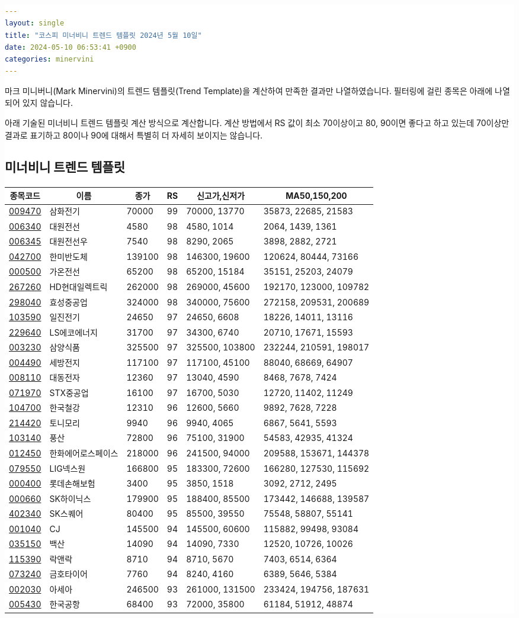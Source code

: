 ```yaml
---
layout: single
title: "코스피 미너비니 트렌드 템플릿 2024년 5월 10일"
date: 2024-05-10 06:53:41 +0900
categories: minervini
---
```

마크 미니버니(Mark Minervini)의 트렌드 템플릿(Trend Template)을 계산하여 만족한 결과만 나열하였습니다. 필터링에 걸린 종목은 아래에 나열되어 있지 않습니다.

아래 기술된 미너비니 트렌드 템플릿 계산 방식으로 계산합니다. 계산 방법에서 RS 값이 최소 70이상이고 80, 90이면 좋다고 하고 있는데 70이상만 결과로 표기하고 80이나 90에 대해서 특별히 더 자세히 보이지는 않습니다.

## 미너비니 트렌드 템플릿

|종목코드|이름|종가|RS|신고가,신저가|MA50,150,200|
|------|---|---|--|---------|------------|
|[009470](https://finance.daum.net/quotes/A009470)|삼화전기|70000|99|70000, 13770|35873, 22685, 21583|
|[006340](https://finance.daum.net/quotes/A006340)|대원전선|4580|98|4580, 1014|2064, 1439, 1361|
|[006345](https://finance.daum.net/quotes/A006345)|대원전선우|7540|98|8290, 2065|3898, 2882, 2721|
|[042700](https://finance.daum.net/quotes/A042700)|한미반도체|139100|98|146300, 19600|120624, 80444, 73166|
|[000500](https://finance.daum.net/quotes/A000500)|가온전선|65200|98|65200, 15184|35151, 25203, 24079|
|[267260](https://finance.daum.net/quotes/A267260)|HD현대일렉트릭|262000|98|269000, 45600|192170, 123000, 109782|
|[298040](https://finance.daum.net/quotes/A298040)|효성중공업|324000|98|340000, 75600|272158, 209531, 200689|
|[103590](https://finance.daum.net/quotes/A103590)|일진전기|24650|97|24650, 6608|18226, 14011, 13116|
|[229640](https://finance.daum.net/quotes/A229640)|LS에코에너지|31700|97|34300, 6740|20710, 17671, 15593|
|[003230](https://finance.daum.net/quotes/A003230)|삼양식품|325500|97|325500, 103800|232244, 210591, 198017|
|[004490](https://finance.daum.net/quotes/A004490)|세방전지|117100|97|117100, 45100|88040, 68669, 64907|
|[008110](https://finance.daum.net/quotes/A008110)|대동전자|12360|97|13040, 4590|8468, 7678, 7424|
|[071970](https://finance.daum.net/quotes/A071970)|STX중공업|16100|97|16700, 5030|12720, 11402, 11249|
|[104700](https://finance.daum.net/quotes/A104700)|한국철강|12310|96|12600, 5660|9892, 7628, 7228|
|[214420](https://finance.daum.net/quotes/A214420)|토니모리|9940|96|9940, 4065|6867, 5641, 5593|
|[103140](https://finance.daum.net/quotes/A103140)|풍산|72800|96|75100, 31900|54583, 42935, 41324|
|[012450](https://finance.daum.net/quotes/A012450)|한화에어로스페이스|218000|96|241500, 94000|209588, 153671, 144378|
|[079550](https://finance.daum.net/quotes/A079550)|LIG넥스원|166800|95|183300, 72600|166280, 127530, 115692|
|[000400](https://finance.daum.net/quotes/A000400)|롯데손해보험|3400|95|3850, 1518|3092, 2712, 2495|
|[000660](https://finance.daum.net/quotes/A000660)|SK하이닉스|179900|95|188400, 85500|173442, 146688, 139587|
|[402340](https://finance.daum.net/quotes/A402340)|SK스퀘어|80400|95|85500, 39550|75548, 58807, 55141|
|[001040](https://finance.daum.net/quotes/A001040)|CJ|145500|94|145500, 60600|115882, 99498, 93084|
|[035150](https://finance.daum.net/quotes/A035150)|백산|14090|94|14090, 7330|12520, 10726, 10026|
|[115390](https://finance.daum.net/quotes/A115390)|락앤락|8710|94|8710, 5670|7403, 6514, 6364|
|[073240](https://finance.daum.net/quotes/A073240)|금호타이어|7760|94|8240, 4160|6389, 5646, 5384|
|[002030](https://finance.daum.net/quotes/A002030)|아세아|246500|93|261000, 131500|233424, 194756, 187631|
|[005430](https://finance.daum.net/quotes/A005430)|한국공항|68400|93|72000, 35800|61184, 51912, 48874|